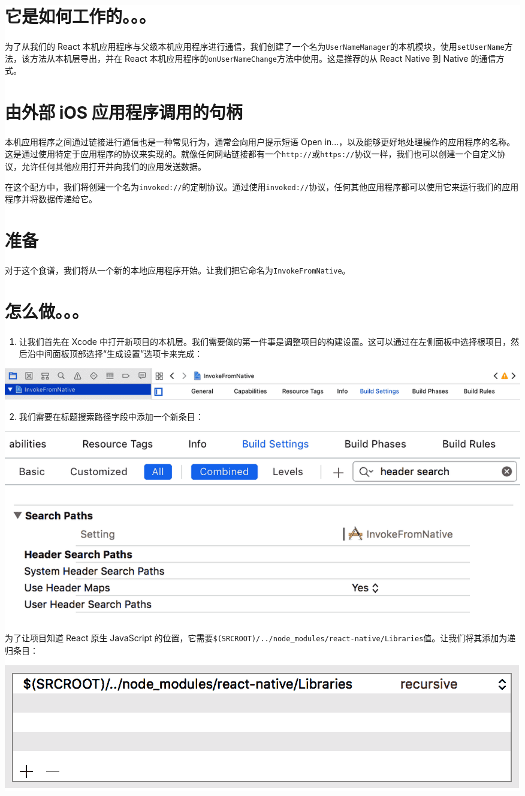 # 它是如何工作的。。。

为了从我们的 React 本机应用程序与父级本机应用程序进行通信，我们创建了一个名为`UserNameManager`的本机模块，使用`setUserName`方法，该方法从本机层导出，并在 React 本机应用程序的`onUserNameChange`方法中使用。这是推荐的从 React Native 到 Native 的通信方式。

# 由外部 iOS 应用程序调用的句柄

本机应用程序之间通过链接进行通信也是一种常见行为，通常会向用户提示短语 Open in…，以及能够更好地处理操作的应用程序的名称。这是通过使用特定于应用程序的协议来实现的。就像任何网站链接都有一个`http://`或`https://`协议一样，我们也可以创建一个自定义协议，允许任何其他应用打开并向我们的应用发送数据。

在这个配方中，我们将创建一个名为`invoked://`的定制协议。通过使用`invoked://`协议，任何其他应用程序都可以使用它来运行我们的应用程序并将数据传递给它。

# 准备

对于这个食谱，我们将从一个新的本地应用程序开始。让我们把它命名为`InvokeFromNative`。

# 怎么做。。。

1.  让我们首先在 Xcode 中打开新项目的本机层。我们需要做的第一件事是调整项目的构建设置。这可以通过在左侧面板中选择根项目，然后沿中间面板顶部选择“生成设置”选项卡来完成：

![](img/d0e90cd7-0f3c-4270-85a1-05792d34f948.png)

2.  我们需要在标题搜索路径字段中添加一个新条目：

![](img/3e1e1fb4-601b-4bbf-94f1-554e18e332da.png)

为了让项目知道 React 原生 JavaScript 的位置，它需要`$(SRCROOT)/../node_modules/react-native/Libraries`值。让我们将其添加为递归条目：

![](img/068fa616-dda9-4c8c-b4ce-d540f1217b06.png)
